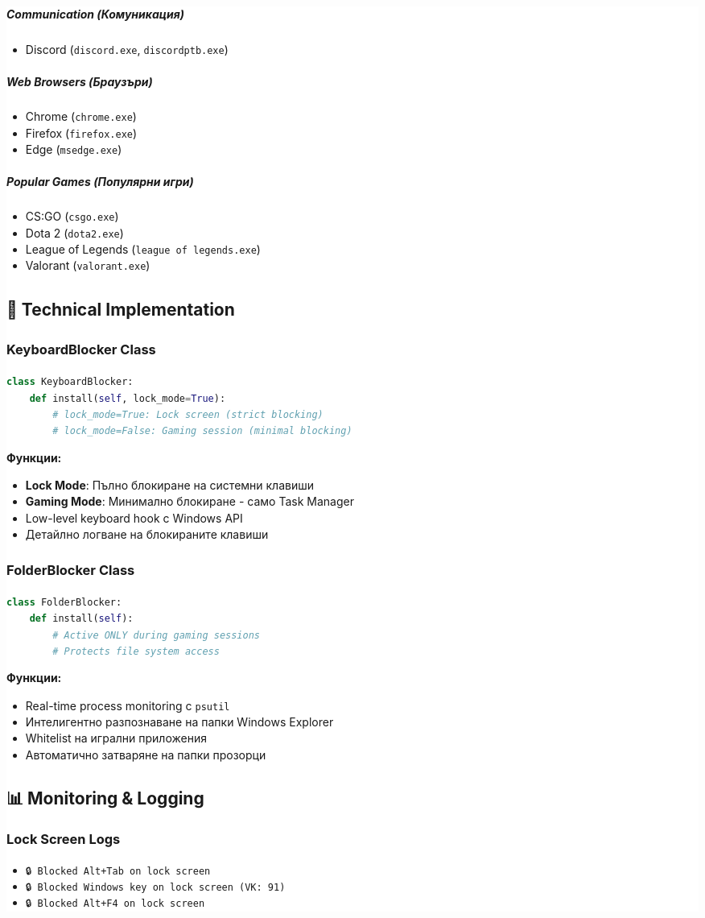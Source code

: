 ##### Communication (Комуникация)
- Discord (`discord.exe`, `discordptb.exe`)

##### Web Browsers (Браузъри)
- Chrome (`chrome.exe`)
- Firefox (`firefox.exe`)
- Edge (`msedge.exe`)

##### Popular Games (Популярни игри)
- CS:GO (`csgo.exe`)
- Dota 2 (`dota2.exe`)
- League of Legends (`league of legends.exe`)
- Valorant (`valorant.exe`)

## 🔧 Technical Implementation

### KeyboardBlocker Class
```python
class KeyboardBlocker:
    def install(self, lock_mode=True):
        # lock_mode=True: Lock screen (strict blocking)
        # lock_mode=False: Gaming session (minimal blocking)
```

**Функции:**
- **Lock Mode**: Пълно блокиране на системни клавиши
- **Gaming Mode**: Минимално блокиране - само Task Manager
- Low-level keyboard hook с Windows API
- Детайлно логване на блокираните клавиши

### FolderBlocker Class
```python
class FolderBlocker:
    def install(self):
        # Active ONLY during gaming sessions
        # Protects file system access
```

**Функции:**
- Real-time process monitoring с `psutil`
- Интелигентно разпознаване на папки Windows Explorer
- Whitelist на игрални приложения
- Автоматично затваряне на папки прозорци

## 📊 Monitoring & Logging

### Lock Screen Logs
- `🔒 Blocked Alt+Tab on lock screen`
- `🔒 Blocked Windows key on lock screen (VK: 91)`
- `🔒 Blocked Alt+F4 on lock screen`
